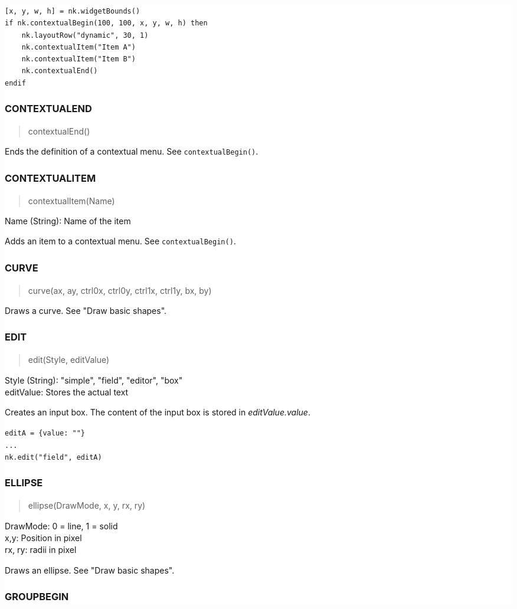 ```smallbasic
[x, y, w, h] = nk.widgetBounds()
if nk.contextualBegin(100, 100, x, y, w, h) then
    nk.layoutRow("dynamic", 30, 1)
    nk.contextualItem("Item A")
    nk.contextualItem("Item B")
    nk.contextualEnd()
endif
```

### CONTEXTUALEND

> contextualEnd()

Ends the definition of a contextual menu. See `contextualBegin()`.

### CONTEXTUALITEM

> contextualItem(Name)

Name (String): Name of the item

Adds an item to a contextual menu. See `contextualBegin()`.

### CURVE

> curve(ax, ay, ctrl0x, ctrl0y, ctrl1x, ctrl1y, bx, by)

Draws a curve. See "Draw basic shapes".

### EDIT

> edit(Style, editValue)

Style (String): "simple", "field", "editor", "box"  
editValue: Stores the actual text  

Creates an input box. The content of the input box is stored in _editValue.value_.

```smallbasic
editA = {value: ""}
...
nk.edit("field", editA)
```

### ELLIPSE

> ellipse(DrawMode, x, y, rx, ry)

DrawMode: 0 = line, 1 = solid  
x,y: Position in pixel  
rx, ry: radii in pixel  

Draws an ellipse. See "Draw basic shapes".

### GROUPBEGIN
